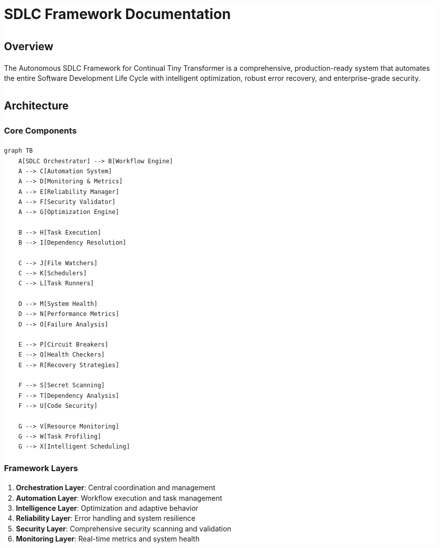 # SDLC Framework Documentation

## Overview

The Autonomous SDLC Framework for Continual Tiny Transformer is a comprehensive, production-ready system that automates the entire Software Development Life Cycle with intelligent optimization, robust error recovery, and enterprise-grade security.

## Architecture

### Core Components

```mermaid
graph TB
    A[SDLC Orchestrator] --> B[Workflow Engine]
    A --> C[Automation System]
    A --> D[Monitoring & Metrics]
    A --> E[Reliability Manager]
    A --> F[Security Validator]
    A --> G[Optimization Engine]
    
    B --> H[Task Execution]
    B --> I[Dependency Resolution]
    
    C --> J[File Watchers]
    C --> K[Schedulers]
    C --> L[Task Runners]
    
    D --> M[System Health]
    D --> N[Performance Metrics]
    D --> O[Failure Analysis]
    
    E --> P[Circuit Breakers]
    E --> Q[Health Checkers]
    E --> R[Recovery Strategies]
    
    F --> S[Secret Scanning]
    F --> T[Dependency Analysis]
    F --> U[Code Security]
    
    G --> V[Resource Monitoring]
    G --> W[Task Profiling]
    G --> X[Intelligent Scheduling]
```

### Framework Layers

1. **Orchestration Layer**: Central coordination and management
2. **Automation Layer**: Workflow execution and task management
3. **Intelligence Layer**: Optimization and adaptive behavior
4. **Reliability Layer**: Error handling and system resilience
5. **Security Layer**: Comprehensive security scanning and validation
6. **Monitoring Layer**: Real-time metrics and system health
